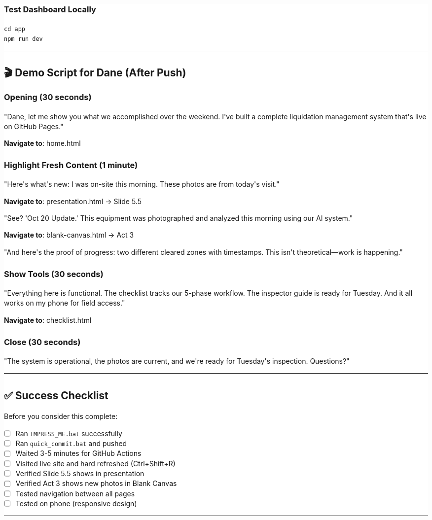 ### Test Dashboard Locally
```
cd app
npm run dev
```

---

## 🎬 Demo Script for Dane (After Push)

### Opening (30 seconds)
"Dane, let me show you what we accomplished over the weekend. I've built a complete liquidation management system that's live on GitHub Pages."

**Navigate to**: home.html

### Highlight Fresh Content (1 minute)
"Here's what's new: I was on-site this morning. These photos are from today's visit."

**Navigate to**: presentation.html → Slide 5.5

"See? 'Oct 20 Update.' This equipment was photographed and analyzed this morning using our AI system."

**Navigate to**: blank-canvas.html → Act 3

"And here's the proof of progress: two different cleared zones with timestamps. This isn't theoretical—work is happening."

### Show Tools (30 seconds)
"Everything here is functional. The checklist tracks our 5-phase workflow. The inspector guide is ready for Tuesday. And it all works on my phone for field access."

**Navigate to**: checklist.html

### Close (30 seconds)
"The system is operational, the photos are current, and we're ready for Tuesday's inspection. Questions?"

---

## ✅ Success Checklist

Before you consider this complete:

- [ ] Ran `IMPRESS_ME.bat` successfully
- [ ] Ran `quick_commit.bat` and pushed
- [ ] Waited 3-5 minutes for GitHub Actions
- [ ] Visited live site and hard refreshed (Ctrl+Shift+R)
- [ ] Verified Slide 5.5 shows in presentation
- [ ] Verified Act 3 shows new photos in Blank Canvas
- [ ] Tested navigation between all pages
- [ ] Tested on phone (responsive design)

---